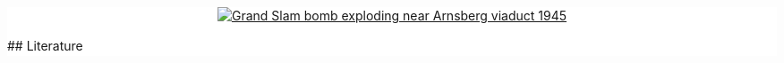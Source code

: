 <center>
<a title="By No 4 RAFFPU, Royal Air Force official photographer [Public domain], via Wikimedia Commons" href="https://commons.wikimedia.org/wiki/File:Grand_Slam_bomb_exploding_near_Arnsberg_viaduct_1945.jpg"><img width="512" alt="Grand Slam bomb exploding near Arnsberg viaduct 1945" src="https://upload.wikimedia.org/wikipedia/commons/2/2c/Grand_Slam_bomb_exploding_near_Arnsberg_viaduct_1945.jpg"></a>
</center>

<p>
## Literature
